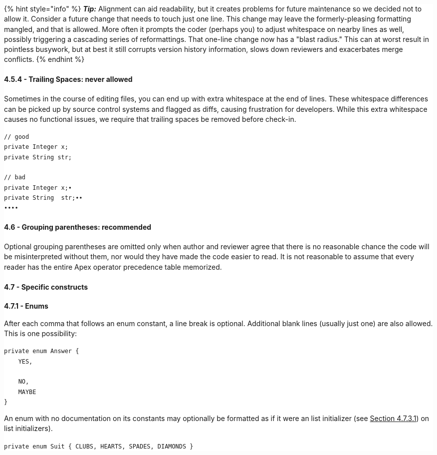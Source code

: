 {% hint style="info" %}
_**Tip:**_ Alignment can aid readability, but it creates problems for future maintenance so we decided not to allow it. Consider a future change that needs to touch just one line. This change may leave the formerly-pleasing formatting mangled, and that is allowed. More often it prompts the coder (perhaps you) to adjust whitespace on nearby lines as well, possibly triggering a cascading series of reformattings. That one-line change now has a "blast radius." This can at worst result in pointless busywork, but at best it still corrupts version history information, slows down reviewers and exacerbates merge conflicts.
{% endhint %}

#### 4.5.4 - Trailing Spaces: never allowed

Sometimes in the course of editing files, you can end up with extra whitespace at the end of lines. These whitespace differences can be picked up by source control systems and flagged as diffs, causing frustration for developers. While this extra whitespace causes no functional issues, we require that trailing spaces be removed before check-in.

```apex
// good
private Integer x;
private String str;

// bad
private Integer x;∙
private String  str;∙∙
∙∙∙∙
```

#### 4.6 - Grouping parentheses: recommended

Optional grouping parentheses are omitted only when author and reviewer agree that there is no reasonable chance the code will be misinterpreted without them, nor would they have made the code easier to read. It is not reasonable to assume that every reader has the entire Apex operator precedence table memorized.

#### 4.7 - Specific constructs

**4.7.1 - Enums**

After each comma that follows an enum constant, a line break is optional. Additional blank lines (usually just one) are also allowed. This is one possibility:

```apex
private enum Answer {
    YES,

    NO,
    MAYBE
}
```

An enum with no documentation on its constants may optionally be formatted as if it were an list initializer (see [Section 4.7.3.1](https://github.com/wimvelzeboer/fflib-apex-extensions/blob/main/Apex-Styleguide.md#473---lists)) on list initializers).

`private enum Suit { CLUBS, HEARTS, SPADES, DIAMONDS }`
